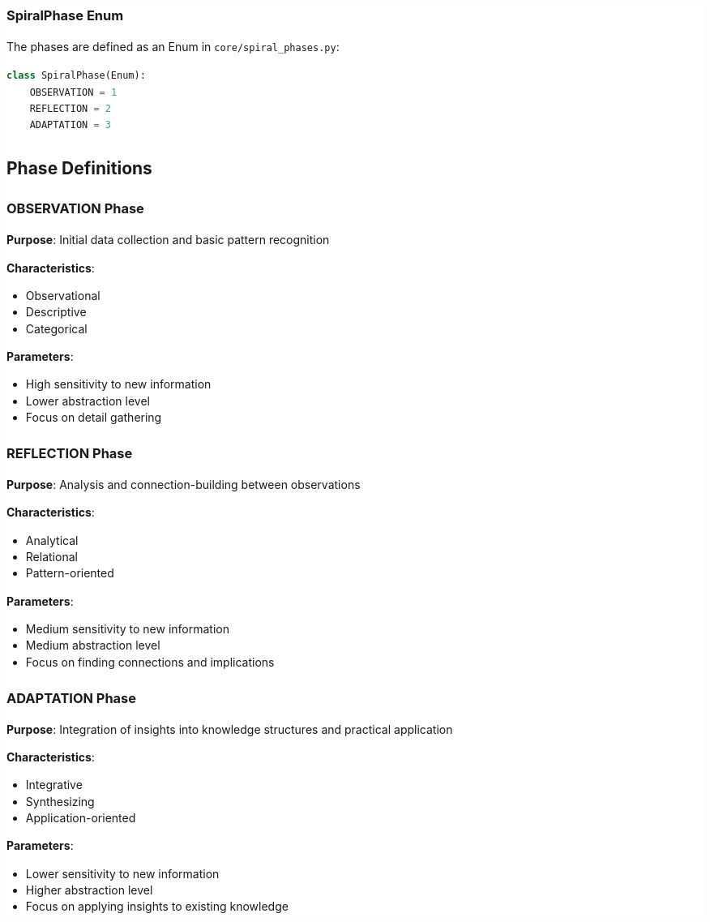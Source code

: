 ### SpiralPhase Enum

The phases are defined as an Enum in `core/spiral_phases.py`:

```python
class SpiralPhase(Enum):
    OBSERVATION = 1
    REFLECTION = 2
    ADAPTATION = 3
```

## Phase Definitions

### OBSERVATION Phase

**Purpose**: Initial data collection and basic pattern recognition

**Characteristics**:
- Observational
- Descriptive
- Categorical

**Parameters**:
- High sensitivity to new information
- Lower abstraction level
- Focus on detail gathering

### REFLECTION Phase

**Purpose**: Analysis and connection-building between observations

**Characteristics**:
- Analytical
- Relational
- Pattern-oriented

**Parameters**:
- Medium sensitivity to new information
- Medium abstraction level
- Focus on finding connections and implications

### ADAPTATION Phase

**Purpose**: Integration of insights into knowledge structures and practical application

**Characteristics**:
- Integrative
- Synthesizing
- Application-oriented

**Parameters**:
- Lower sensitivity to new information
- Higher abstraction level
- Focus on applying insights to existing knowledge
